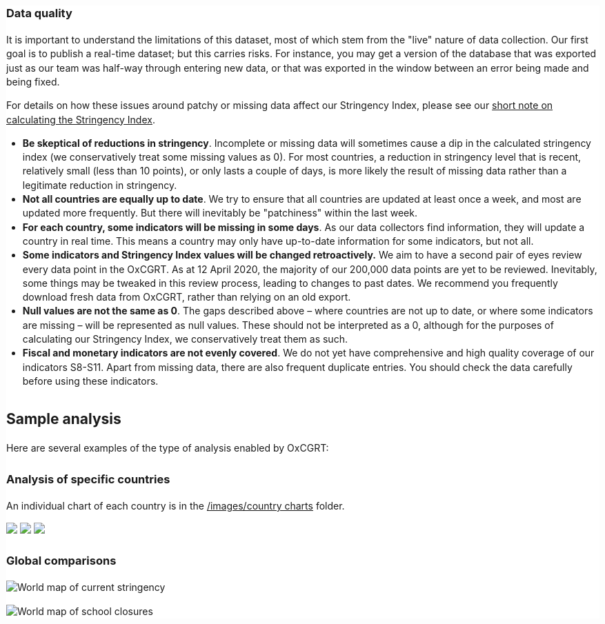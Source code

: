 ### Data quality

It is important to understand the limitations of this dataset, most of which stem from the "live" nature of data collection. Our first goal is to publish a real-time dataset; but this carries risks. For instance, you may get a version of the database that was exported just as our team was half-way through entering new data, or that was exported in the window between an error being made and being fixed.

For details on how these issues around patchy or missing data affect our Stringency Index, please see our [short note on calculating the Stringency Index](https://www.bsg.ox.ac.uk/sites/default/files/Calculation%20and%20presentation%20of%20the%20Stringency%20Index.pdf).

- **Be skeptical of reductions in stringency**. Incomplete or missing data will sometimes cause a dip in the calculated stringency index (we conservatively treat some missing values as 0). For most countries, a reduction in stringency level that is recent, relatively small (less than 10 points), or only lasts a couple of days, is more likely the result of missing data rather than a legitimate reduction in stringency.
- **Not all countries are equally up to date**. We try to ensure that all countries are updated at least once a week, and most are updated more frequently. But there will inevitably be "patchiness" within the last week.
- **For each country, some indicators will be missing in some days**. As our data collectors find information, they will update a country in real time. This means a country may only have up-to-date information for some indicators, but not all.
- **Some indicators and Stringency Index values will be changed retroactively.** We aim to have a second pair of eyes review every data point in the OxCGRT. As at 12 April 2020, the majority of our 200,000 data points are yet to be reviewed. Inevitably, some things may be tweaked in this review process, leading to changes to past dates. We recommend you frequently download fresh data from OxCGRT, rather than relying on an old export.
- **Null values are not the same as 0**. The gaps described above – where countries are not up to date, or where some indicators are missing – will be represented as null values. These should not be interpreted as a 0, although for the purposes of calculating our Stringency Index, we conservatively treat them as such.
- **Fiscal and monetary indicators are not evenly covered**. We do not yet have comprehensive and high quality coverage of our indicators S8-S11. Apart from missing data, there are also frequent duplicate entries. You should check the data carefully before using these indicators.

## Sample analysis

Here are several examples of the type of analysis enabled by OxCGRT:

### Analysis of specific countries

An individual chart of each country is in the [/images/country charts](images/country%20charts/) folder.

<img src="images/OxCGRT_six_countries.png" width=80%>

<img src="images/OxCGRT_sixin1_bycases.png" width=80%>

<img src="images/OxCGRT_stringency_vs_cases.png" width=80%>

### Global comparisons

![World map of current stringency](images/OxCGRT_worldmap_stringency.png)

![World map of school closures](images/OxCGRT_worldmap_schools.png)
